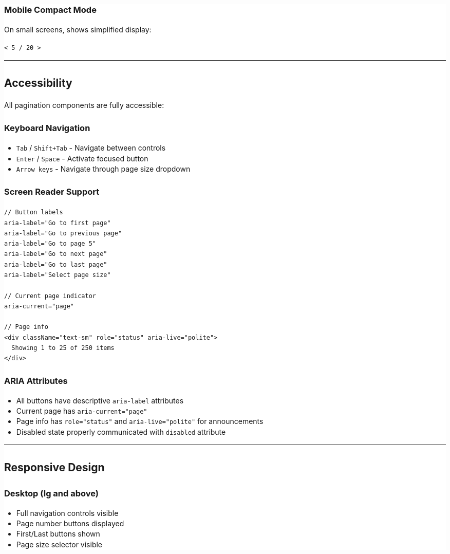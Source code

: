 ### Mobile Compact Mode
On small screens, shows simplified display:
```
< 5 / 20 >
```

---

## Accessibility

All pagination components are fully accessible:

### Keyboard Navigation
- `Tab` / `Shift+Tab` - Navigate between controls
- `Enter` / `Space` - Activate focused button
- `Arrow keys` - Navigate through page size dropdown

### Screen Reader Support
```tsx
// Button labels
aria-label="Go to first page"
aria-label="Go to previous page"
aria-label="Go to page 5"
aria-label="Go to next page"
aria-label="Go to last page"
aria-label="Select page size"

// Current page indicator
aria-current="page"

// Page info
<div className="text-sm" role="status" aria-live="polite">
  Showing 1 to 25 of 250 items
</div>
```

### ARIA Attributes
- All buttons have descriptive `aria-label` attributes
- Current page has `aria-current="page"`
- Page info has `role="status"` and `aria-live="polite"` for announcements
- Disabled state properly communicated with `disabled` attribute

---

## Responsive Design

### Desktop (lg and above)
- Full navigation controls visible
- Page number buttons displayed
- First/Last buttons shown
- Page size selector visible
